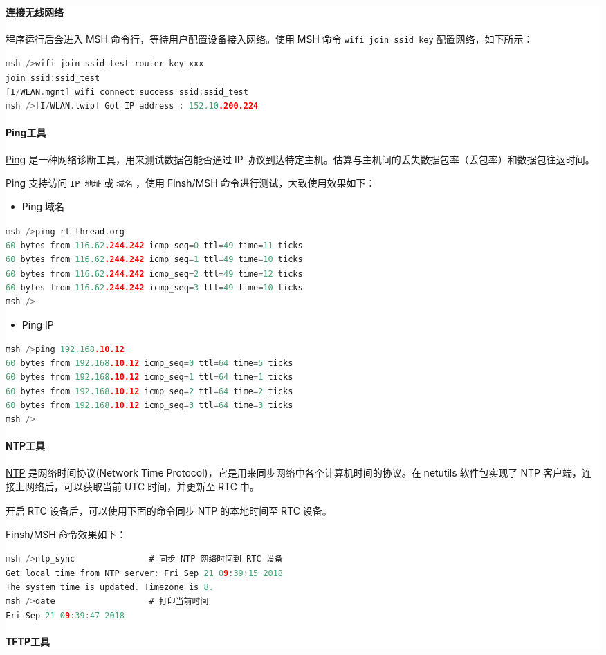 #### 连接无线网络

程序运行后会进入 MSH 命令行，等待用户配置设备接入网络。使用 MSH 命令 `wifi join ssid key` 配置网络，如下所示：

```c
msh />wifi join ssid_test router_key_xxx
join ssid:ssid_test
[I/WLAN.mgnt] wifi connect success ssid:ssid_test
msh />[I/WLAN.lwip] Got IP address : 152.10.200.224
```

#### Ping工具

[Ping](https://baike.baidu.com/item/ping/6235) 是一种网络诊断工具，用来测试数据包能否通过 IP 协议到达特定主机。估算与主机间的丢失数据包率（丢包率）和数据包往返时间。

Ping 支持访问 `IP 地址` 或 `域名` ，使用 Finsh/MSH 命令进行测试，大致使用效果如下：  

- Ping 域名  

```c
msh />ping rt-thread.org
60 bytes from 116.62.244.242 icmp_seq=0 ttl=49 time=11 ticks
60 bytes from 116.62.244.242 icmp_seq=1 ttl=49 time=10 ticks
60 bytes from 116.62.244.242 icmp_seq=2 ttl=49 time=12 ticks
60 bytes from 116.62.244.242 icmp_seq=3 ttl=49 time=10 ticks
msh />
```
- Ping IP

```c
msh />ping 192.168.10.12
60 bytes from 192.168.10.12 icmp_seq=0 ttl=64 time=5 ticks
60 bytes from 192.168.10.12 icmp_seq=1 ttl=64 time=1 ticks
60 bytes from 192.168.10.12 icmp_seq=2 ttl=64 time=2 ticks
60 bytes from 192.168.10.12 icmp_seq=3 ttl=64 time=3 ticks
msh />
```

#### NTP工具
[NTP](https://baike.baidu.com/item/NTP) 是网络时间协议(Network Time Protocol)，它是用来同步网络中各个计算机时间的协议。在 netutils 软件包实现了 NTP 客户端，连接上网络后，可以获取当前 UTC 时间，并更新至 RTC 中。

开启 RTC 设备后，可以使用下面的命令同步 NTP 的本地时间至 RTC 设备。

Finsh/MSH 命令效果如下：

```c
msh />ntp_sync               # 同步 NTP 网络时间到 RTC 设备
Get local time from NTP server: Fri Sep 21 09:39:15 2018
The system time is updated. Timezone is 8.
msh />date                   # 打印当前时间
Fri Sep 21 09:39:47 2018
```

####  TFTP工具
